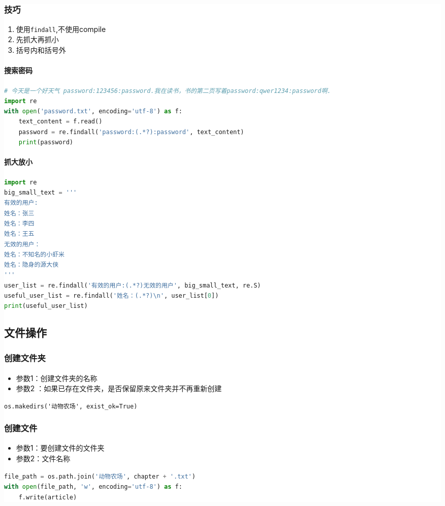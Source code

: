 ### 技巧

1. 使用`findall`,不使用compile
2. 先抓大再抓小
3. 括号内和括号外

#### 搜索密码

```python
# 今天是一个好天气 password:123456:password.我在读书，书的第二页写着password:qwer1234:password啊.
import re
with open('password.txt', encoding='utf-8') as f:
    text_content = f.read()
    password = re.findall('password:(.*?):password', text_content)
    print(password)
```

#### 抓大放小

```python
import re
big_small_text = '''
有效的用户:
姓名：张三
姓名：李四
姓名：王五
无效的用户：
姓名：不知名的小虾米
姓名：隐身的源大侠
'''
user_list = re.findall('有效的用户:(.*?)无效的用户', big_small_text, re.S)
useful_user_list = re.findall('姓名：(.*?)\n', user_list[0])
print(useful_user_list)

```



## 文件操作

### 创建文件夹

- 参数1：创建文件夹的名称
- 参数2 ：如果已存在文件夹，是否保留原来文件夹并不再重新创建

```
os.makedirs('动物农场', exist_ok=True)
```

### 创建文件

- 参数1：要创建文件的文件夹
- 参数2：文件名称

```python
file_path = os.path.join('动物农场', chapter + '.txt')
with open(file_path, 'w', encoding='utf-8') as f:
    f.write(article)
```
